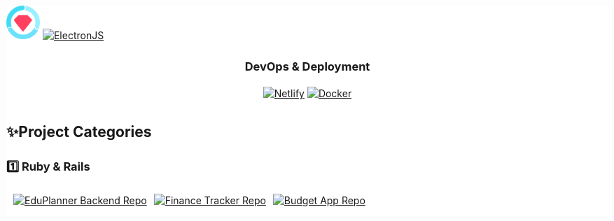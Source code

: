   <a href="https://rspec.info/" title="RSpec: Testing framework for Ruby"><img src="https://raw.githubusercontent.com/ab-noori/ab-noori/main/assets/RSpec.png" alt="RSpec" height="48" /></a>
  <a href="https://www.electronjs.org/" title="ElectronJS: Framework for cross-platform desktop apps"><img src="https://skillicons.dev/icons?i=electron" alt="ElectronJS" /></a>
</div>

<div align="center">
  <h3>DevOps & Deployment</h3>
  <a href="https://www.netlify.com/" title="Netlify: Platform for web deployment and hosting"><img src="https://skillicons.dev/icons?i=netlify" alt="Netlify" /></a>
  <a href="https://www.docker.com/" title="Docker: Containerization platform"><img src="https://skillicons.dev/icons?i=docker" alt="Docker" /></a>
</div>

## ✨Project Categories
### 1️⃣ Ruby & Rails
<div align="center" style="display: flex; flex-wrap: wrap; gap: 10px; padding: 10px;">
  <a href="https://github.com/ab-noori/EduPlanner-Backend">
    <img 
      src="https://github-readme-stats.vercel.app/api/pin/?username=ab-noori&repo=EduPlanner-Backend&theme=vue-dark" 
      alt="EduPlanner Backend Repo" 
    />
  </a>
  <a href="https://github.com/ab-noori/Finance-Tracker">
    <img 
      src="https://github-readme-stats.vercel.app/api/pin/?username=ab-noori&repo=Finance-Tracker&theme=vue-dark" 
      alt="Finance Tracker Repo" 
    />
  </a>
  <a href="https://github.com/ab-noori/Budget-App">
    <img 
      src="https://github-readme-stats.vercel.app/api/pin/?username=ab-noori&repo=Budget-App&theme=vue-dark" 
      alt="Budget App Repo" 
    />